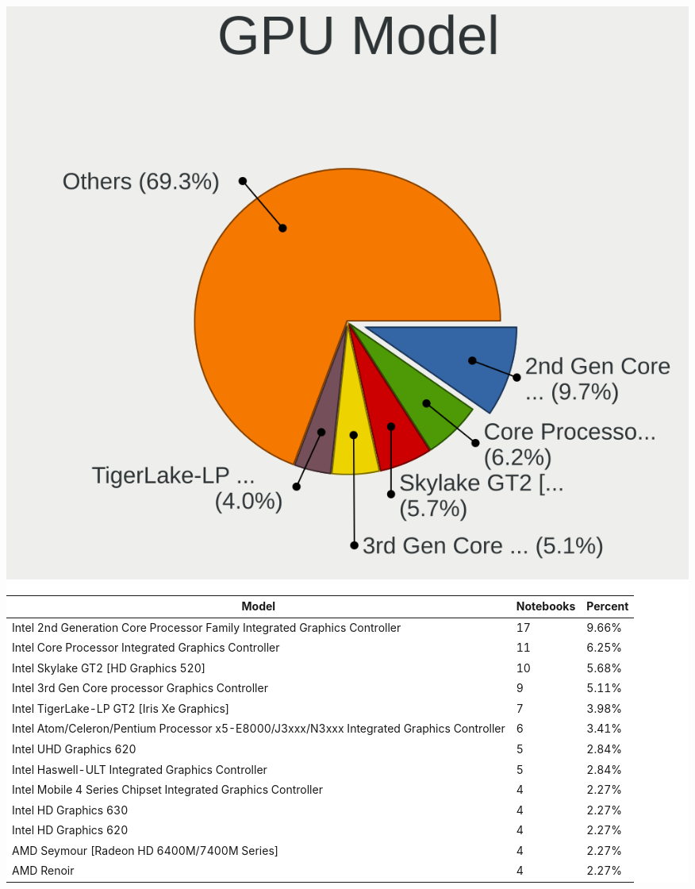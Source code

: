 ![GPU Model](./images/pie_chart/gpu_model.svg)


| Model                                                                                    | Notebooks | Percent |
|------------------------------------------------------------------------------------------|-----------|---------|
| Intel 2nd Generation Core Processor Family Integrated Graphics Controller                | 17        | 9.66%   |
| Intel Core Processor Integrated Graphics Controller                                      | 11        | 6.25%   |
| Intel Skylake GT2 [HD Graphics 520]                                                      | 10        | 5.68%   |
| Intel 3rd Gen Core processor Graphics Controller                                         | 9         | 5.11%   |
| Intel TigerLake-LP GT2 [Iris Xe Graphics]                                                | 7         | 3.98%   |
| Intel Atom/Celeron/Pentium Processor x5-E8000/J3xxx/N3xxx Integrated Graphics Controller | 6         | 3.41%   |
| Intel UHD Graphics 620                                                                   | 5         | 2.84%   |
| Intel Haswell-ULT Integrated Graphics Controller                                         | 5         | 2.84%   |
| Intel Mobile 4 Series Chipset Integrated Graphics Controller                             | 4         | 2.27%   |
| Intel HD Graphics 630                                                                    | 4         | 2.27%   |
| Intel HD Graphics 620                                                                    | 4         | 2.27%   |
| AMD Seymour [Radeon HD 6400M/7400M Series]                                               | 4         | 2.27%   |
| AMD Renoir                                                                               | 4         | 2.27%   |